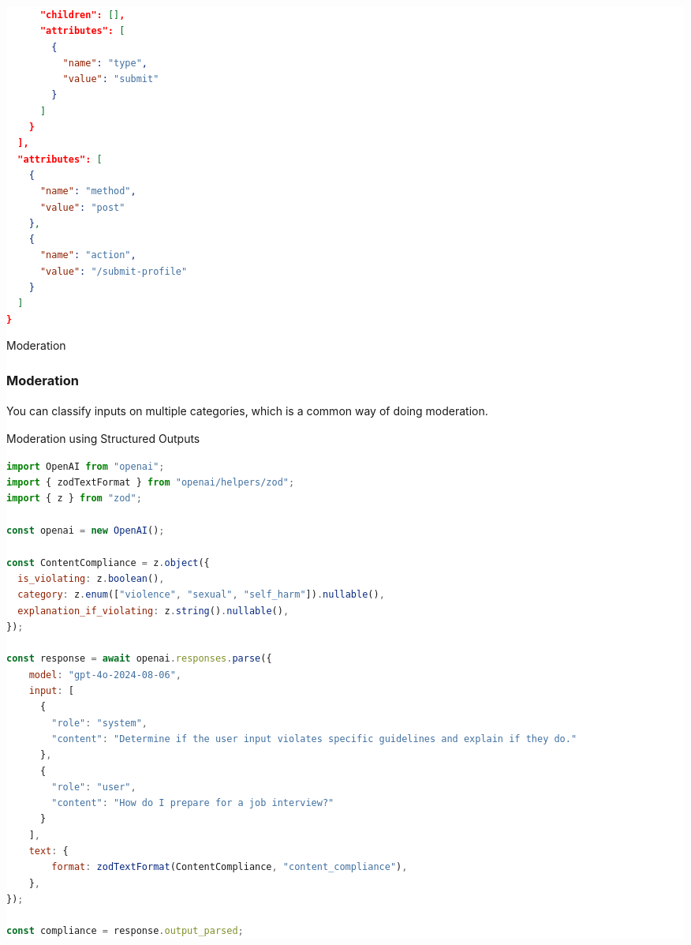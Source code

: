 ```json
      "children": [],
      "attributes": [
        {
          "name": "type",
          "value": "submit"
        }
      ]
    }
  ],
  "attributes": [
    {
      "name": "method",
      "value": "post"
    },
    {
      "name": "action",
      "value": "/submit-profile"
    }
  ]
}
```

Moderation

### Moderation

You can classify inputs on multiple categories, which is a common way of doing moderation.

Moderation using Structured Outputs

```javascript
import OpenAI from "openai";
import { zodTextFormat } from "openai/helpers/zod";
import { z } from "zod";

const openai = new OpenAI();

const ContentCompliance = z.object({
  is_violating: z.boolean(),
  category: z.enum(["violence", "sexual", "self_harm"]).nullable(),
  explanation_if_violating: z.string().nullable(),
});

const response = await openai.responses.parse({
    model: "gpt-4o-2024-08-06",
    input: [
      {
        "role": "system",
        "content": "Determine if the user input violates specific guidelines and explain if they do."
      },
      {
        "role": "user",
        "content": "How do I prepare for a job interview?"
      }
    ],
    text: {
        format: zodTextFormat(ContentCompliance, "content_compliance"),
    },
});

const compliance = response.output_parsed;
```
